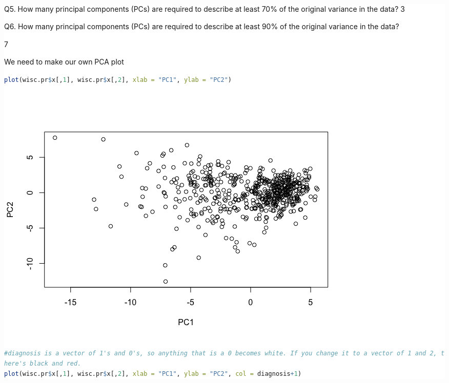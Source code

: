 Q5. How many principal components (PCs) are required to describe at least 70% of the original variance in the data? 3

Q6. How many principal components (PCs) are required to describe at least 90% of the original variance in the data?

7

We need to make our own PCA plot

``` r
plot(wisc.pr$x[,1], wisc.pr$x[,2], xlab = "PC1", ylab = "PC2")
```

![](Class_09_files/figure-markdown_github/unnamed-chunk-15-1.png)

``` r
#diagnosis is a vector of 1's and 0's, so anything that is a 0 becomes white. If you change it to a vector of 1 and 2, there's black and red.
plot(wisc.pr$x[,1], wisc.pr$x[,2], xlab = "PC1", ylab = "PC2", col = diagnosis+1)
```
